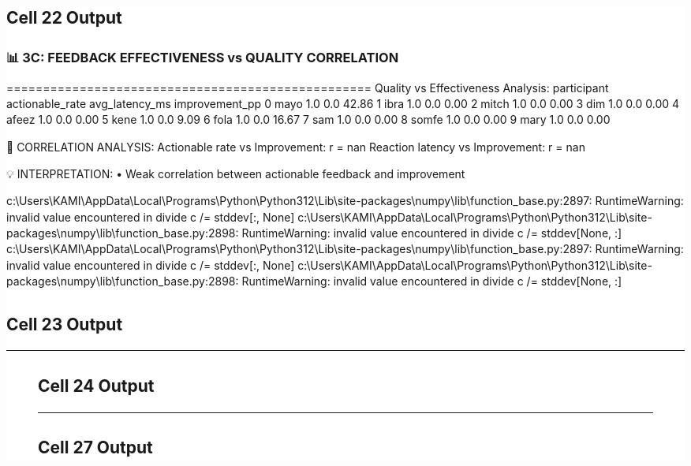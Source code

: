 
## Cell 22 Output

### 📊 3C: FEEDBACK EFFECTIVENESS vs QUALITY CORRELATION
==================================================
Quality vs Effectiveness Analysis:
  participant  actionable_rate  avg_latency_ms  improvement_pp
0        mayo              1.0             0.0           42.86
1        ibra              1.0             0.0            0.00
2       mitch              1.0             0.0            0.00
3         dim              1.0             0.0            0.00
4       afeez              1.0             0.0            0.00
5        kene              1.0             0.0            9.09
6        fola              1.0             0.0           16.67
7         sam              1.0             0.0            0.00
8       somfe              1.0             0.0            0.00
9        mary              1.0             0.0            0.00

🔗 CORRELATION ANALYSIS:
   Actionable rate vs Improvement: r = nan
   Reaction latency vs Improvement: r = nan

💡 INTERPRETATION:
   • Weak correlation between actionable feedback and improvement

c:\Users\KAMI\AppData\Local\Programs\Python\Python312\Lib\site-packages\numpy\lib\function_base.py:2897: RuntimeWarning: invalid value encountered in divide
  c /= stddev[:, None]
c:\Users\KAMI\AppData\Local\Programs\Python\Python312\Lib\site-packages\numpy\lib\function_base.py:2898: RuntimeWarning: invalid value encountered in divide
  c /= stddev[None, :]
c:\Users\KAMI\AppData\Local\Programs\Python\Python312\Lib\site-packages\numpy\lib\function_base.py:2897: RuntimeWarning: invalid value encountered in divide
  c /= stddev[:, None]
c:\Users\KAMI\AppData\Local\Programs\Python\Python312\Lib\site-packages\numpy\lib\function_base.py:2898: RuntimeWarning: invalid value encountered in divide
  c /= stddev[None, :]


## Cell 23 Output


---

<Figure size 1600x1200 with 4 Axes>


## Cell 24 Output


---


## Cell 27 Output

